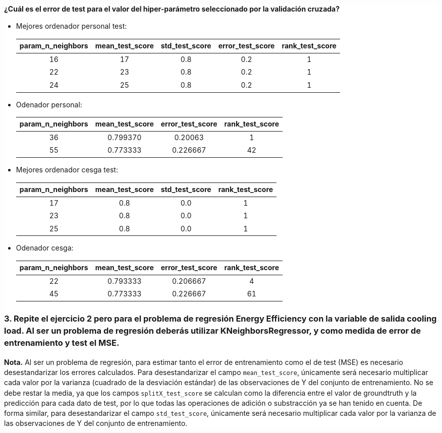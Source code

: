 **¿Cuál es el error de test para el valor del hiper-parámetro seleccionado por la validación cruzada?**

- Mejores ordenador personal test:

    | param_n_neighbors | mean_test_score | std_test_score | error_test_score | rank_test_score |
    |:-----------------:|:---------------:|:--------------:|:----------------:|:---------------:|
    |        16         |       17        |      0.8       |       0.2        |        1        |
    |        22         |       23        |      0.8       |       0.2        |        1        |
    |        24         |       25        |      0.8       |       0.2        |        1        |



- Odenador personal:

    | param_n_neighbors | mean_test_score | error_test_score | rank_test_score |
    |:-----------------:|:---------------:|:----------------:|:---------------:|
    |        36         |     0.799370    |     0.20063      |        1        |
    |        55         |     0.773333    |     0.226667     |        42       |

- Mejores ordenador cesga test:

    | param_n_neighbors | mean_test_score | std_test_score | rank_test_score |
    |:-----------------:|:---------------:|:--------------:|:---------------:|
    |        17         |       0.8       |       0.0      |        1        |
    |        23         |       0.8       |       0.0      |        1        |
    |        25         |       0.8       |       0.0      |        1        |



- Odenador cesga:

    | param_n_neighbors | mean_test_score | error_test_score | rank_test_score |
    |:-----------------:|:---------------:|:----------------:|:---------------:|
    |        22         |     0.793333    |     0.206667     |        4        |
    |        45         |     0.773333    |     0.226667     |       61        |




### 3. Repite el ejercicio 2 pero para el problema de regresión Energy Efficiency con la variable de salida cooling load. Al ser un problema de regresión deberás utilizar KNeighborsRegressor, y como medida de error de entrenamiento y test el MSE.

**Nota.** Al ser un problema de regresión, para estimar tanto el error de entrenamiento como el de test (MSE) es necesario desestandarizar los errores calculados. Para desestandarizar el campo `mean_test_score`, únicamente será necesario multiplicar cada valor por la varianza (cuadrado de la desviación estándar) de las observaciones de Y del conjunto de entrenamiento. No se debe restar la media, ya que los campos `splitX_test_score` se calculan como la diferencia entre el valor de groundtruth y la predicción para cada dato de test, por lo que todas las operaciones de adición o substracción ya se han tenido en cuenta. De forma similar, para desestandarizar el campo `std_test_score`, únicamente será necesario multiplicar cada valor por la varianza de las
observaciones de Y del conjunto de entrenamiento.
